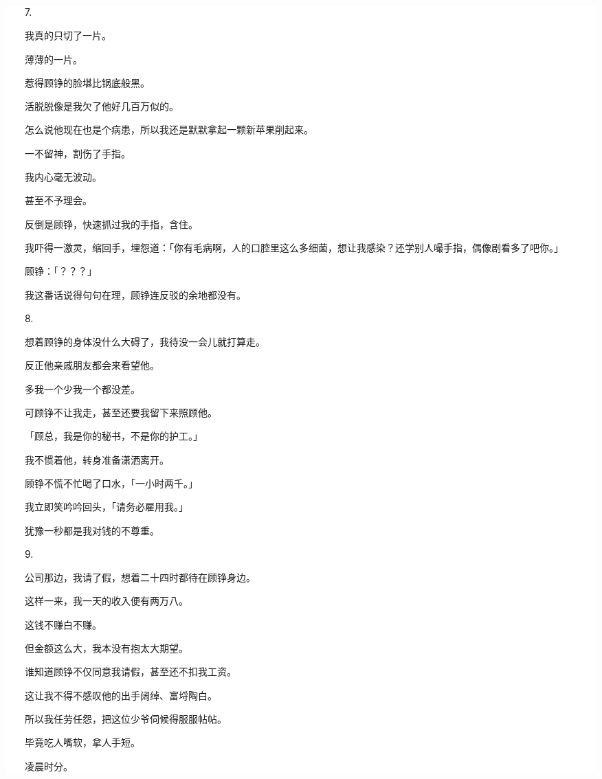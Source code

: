 &emsp;&emsp;7.  
  
&emsp;&emsp;我真的只切了一片。  
  
&emsp;&emsp;薄薄的一片。  
  
&emsp;&emsp;惹得顾铮的脸堪比锅底般黑。  
  
&emsp;&emsp;活脱脱像是我欠了他好几百万似的。  
  
&emsp;&emsp;怎么说他现在也是个病患，所以我还是默默拿起一颗新苹果削起来。  
  
&emsp;&emsp;一不留神，割伤了手指。  
  
&emsp;&emsp;我内心毫无波动。  
  
&emsp;&emsp;甚至不予理会。  
  
&emsp;&emsp;反倒是顾铮，快速抓过我的手指，含住。  
  
&emsp;&emsp;我吓得一激灵，缩回手，埋怨道：「你有毛病啊，人的口腔里这么多细菌，想让我感染？还学别人嘬手指，偶像剧看多了吧你。」  
  
&emsp;&emsp;顾铮：「？？？」  
  
&emsp;&emsp;我这番话说得句句在理，顾铮连反驳的余地都没有。  
  
&emsp;&emsp;8.  
  
&emsp;&emsp;想着顾铮的身体没什么大碍了，我待没一会儿就打算走。  
  
&emsp;&emsp;反正他亲戚朋友都会来看望他。  
  
&emsp;&emsp;多我一个少我一个都没差。  
  
&emsp;&emsp;可顾铮不让我走，甚至还要我留下来照顾他。  
  
&emsp;&emsp;「顾总，我是你的秘书，不是你的护工。」  
  
&emsp;&emsp;我不惯着他，转身准备潇洒离开。  
  
&emsp;&emsp;顾铮不慌不忙喝了口水，「一小时两千。」  
  
&emsp;&emsp;我立即笑吟吟回头，「请务必雇用我。」  
  
&emsp;&emsp;犹豫一秒都是我对钱的不尊重。  
  
&emsp;&emsp;9.  
  
&emsp;&emsp;公司那边，我请了假，想着二十四时都待在顾铮身边。  
  
&emsp;&emsp;这样一来，我一天的收入便有两万八。  
  
&emsp;&emsp;这钱不赚白不赚。  
  
&emsp;&emsp;但金额这么大，我本没有抱太大期望。  
  
&emsp;&emsp;谁知道顾铮不仅同意我请假，甚至还不扣我工资。  
  
&emsp;&emsp;这让我不得不感叹他的出手阔绰、富埒陶白。  
  
&emsp;&emsp;所以我任劳任怨，把这位少爷伺候得服服帖帖。  
  
&emsp;&emsp;毕竟吃人嘴软，拿人手短。  
  
&emsp;&emsp;凌晨时分。  
  